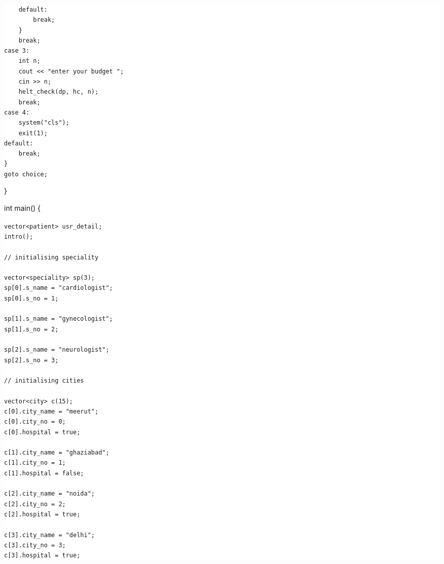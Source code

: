         default:
            break;
        }
        break;
    case 3:
        int n;
        cout << "enter your budget ";
        cin >> n;
        helt_check(dp, hc, n);
        break;
    case 4:
        system("cls");
        exit(1);
    default:
        break;
    }
    goto choice;
}

int main()
{

    vector<patient> usr_detail;
    intro();

    // initialising speciality

    vector<speciality> sp(3);
    sp[0].s_name = "cardiologist";
    sp[0].s_no = 1;

    sp[1].s_name = "gynecologist";
    sp[1].s_no = 2;

    sp[2].s_name = "neurologist";
    sp[2].s_no = 3;

    // initialising cities

    vector<city> c(15);
    c[0].city_name = "meerut";
    c[0].city_no = 0;
    c[0].hospital = true;

    c[1].city_name = "ghaziabad";
    c[1].city_no = 1;
    c[1].hospital = false;

    c[2].city_name = "noida";
    c[2].city_no = 2;
    c[2].hospital = true;

    c[3].city_name = "delhi";
    c[3].city_no = 3;
    c[3].hospital = true;
